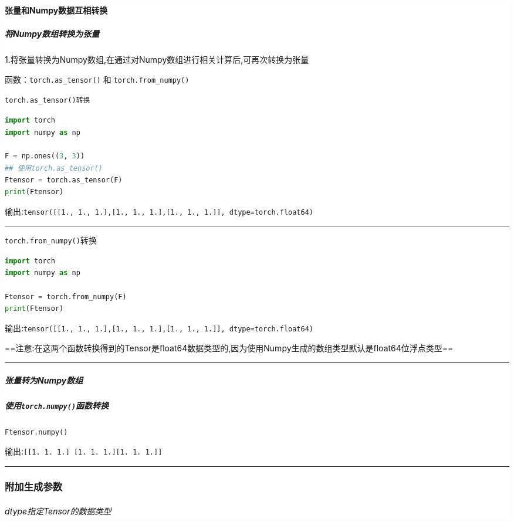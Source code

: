 
#### 张量和Numpy数据互相转换

##### 将Numpy数组转换为张量

1.将张量转换为Numpy数组,在通过对Numpy数组进行相关计算后,可再次转换为张量

函数：`torch.as_tensor()` 和 `torch.from_numpy()`

`torch.as_tensor()转换`

```python
import torch
import numpy as np

F = np.ones((3, 3))
## 使用torch.as_tensor()
Ftensor = torch.as_tensor(F)
print(Ftensor)
```

输出:`tensor([[1., 1., 1.],[1., 1., 1.],[1., 1., 1.]], dtype=torch.float64)`

---

`torch.from_numpy()`转换

```python
import torch
import numpy as np

Ftensor = torch.from_numpy(F)
print(Ftensor)
```

输出:`tensor([[1., 1., 1.],[1., 1., 1.],[1., 1., 1.]], dtype=torch.float64)`



==注意:在这两个函数转换得到的Tensor是float64数据类型的,因为使用Numpy生成的数组类型默认是float64位浮点类型==

---

##### 张量转为Numpy数组

##### 使用`torch.numpy()`函数转换

```python
Ftensor.numpy()
```

输出:`[[1. 1. 1.] [1. 1. 1.][1. 1. 1.]]`

---



### 附加生成参数

###### dtype指定Tensor的数据类型
